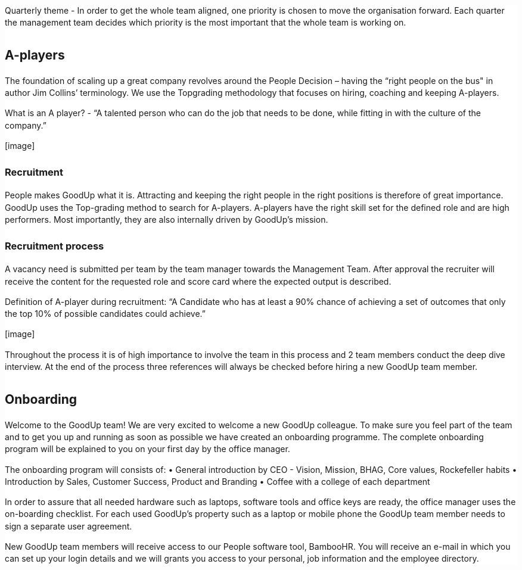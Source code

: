 Quarterly theme -  In order to get the whole team aligned, one priority is chosen to move the organisation forward. Each quarter the management team decides which priority is the most important that the whole team is working on.

## A-players

The foundation of scaling up a great company revolves around the People Decision – having the “right people on the bus" in author Jim Collins’ terminology. We use the Topgrading methodology that focuses on hiring, coaching and keeping A-players. 

What is an A player? - “A talented person who can do the job that needs to be done, while fitting in with the culture of the company.”

[image]

### Recruitment
People makes GoodUp what it is. Attracting and keeping the right people in the right positions is therefore of great importance. GoodUp uses the Top-grading method to search for A-players. A-players have the right skill set for the defined role and are high performers. Most importantly, they are also internally driven by GoodUp’s mission.

### Recruitment process
A vacancy need is submitted per team by the team manager towards the Management Team. After approval the recruiter will receive the content for the requested role and score
card where the expected output is described. 

Definition  of A-player during recruitment: “A Candidate who has at least a 90% chance of achieving a set of outcomes that only the top 10% of possible candidates could achieve.”

[image]

Throughout the process it is of high importance to involve the team in this process and 2 team members conduct the deep dive interview. At the end of the process three references will always be checked before hiring a new GoodUp team member.

## Onboarding

Welcome to the GoodUp team! We are very excited to welcome a new GoodUp colleague. 
To make sure you feel part of the team and to get you up and running as soon as possible we have created an onboarding programme. The complete onboarding program will be explained to you on your first day by the office manager.

The onboarding program will consists of:
• General introduction by CEO - Vision, Mission, BHAG, Core values, Rockefeller habits
• Introduction by Sales, Customer Success, Product and Branding
• Coffee with a college of each department

In order to assure that all needed hardware such as laptops, software
tools and office keys are ready, the office manager uses the on-boarding checklist. For each used GoodUp’s property such as a laptop or mobile phone the GoodUp team member needs to sign a separate user agreement.

New GoodUp team members will receive access to our People software tool, BambooHR.
You will receive an e-mail in which you can set up your login details and we will grants you access to your personal, job information and the employee directory. 
